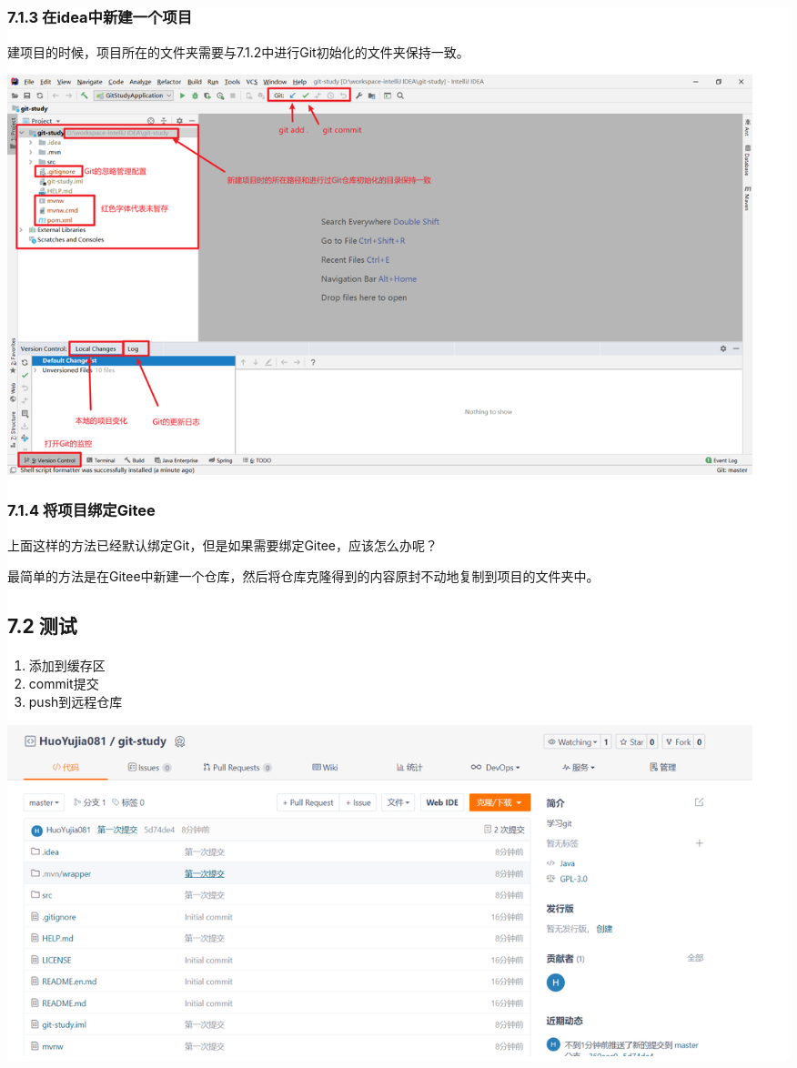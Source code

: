### 7.1.3 在idea中新建一个项目

​		建项目的时候，项目所在的文件夹需要与7.1.2中进行Git初始化的文件夹保持一致。

<img src="imgs/image-20210915215401316.png" alt="image-20210915215401316" style="zoom:80%;" />

### 7.1.4 将项目绑定Gitee

​		上面这样的方法已经默认绑定Git，但是如果需要绑定Gitee，应该怎么办呢？

​		最简单的方法是在Gitee中新建一个仓库，然后将仓库克隆得到的内容原封不动地复制到项目的文件夹中。

## 7.2 测试

1. 添加到缓存区
2. commit提交
3. push到远程仓库

<img src="imgs/image-20210915221454244.png" alt="image-20210915221454244" style="zoom:80%;" />

